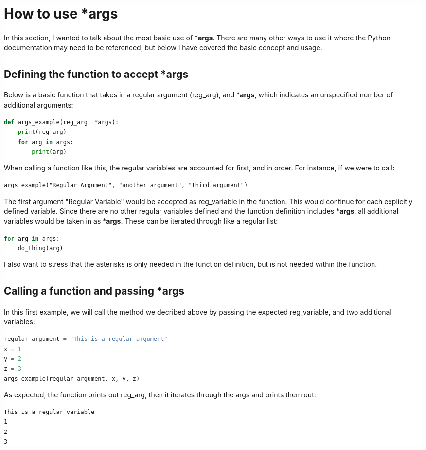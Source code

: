 # How to use *args

In this section, I wanted to talk about the most basic use of ***args**. There are many other ways to use it where the Python documentation may need to be referenced, but below I have covered the basic concept and usage.

## Defining the function to accept *args

Below is a basic function that takes in a regular argument (reg_arg), and ***args**, which indicates an unspecified number of additional arguments: 

```python
def args_example(reg_arg, *args):
	print(reg_arg)
	for arg in args:
		print(arg)
```

When calling a function like this, the regular variables are accounted for first, and in order. For instance, if we were to call:

```
args_example("Regular Argument", "another argument", "third argument")
```

The first argument "Regular Variable" would be accepted as reg_variable in the function. This would continue for each explicitly defined variable. Since there are no other regular variables defined and the function definition includes ***args**, all additional variables would be taken in as ***args**. These can be iterated through like a regular list: 

```python
for arg in args:
	do_thing(arg)
```

I also want to stress that the asterisks is only needed in the function definition, but is not needed within the function.

## Calling a function and passing *args

In this first example, we will call the method we decribed above by passing the expected reg_variable, and two additional variables: 

```python
regular_argument = "This is a regular argument"
x = 1
y = 2
z = 3
args_example(regular_argument, x, y, z)
```

As expected, the function prints out reg_arg, then it iterates through the args and prints them out: 

```
This is a regular variable
1
2
3
```
